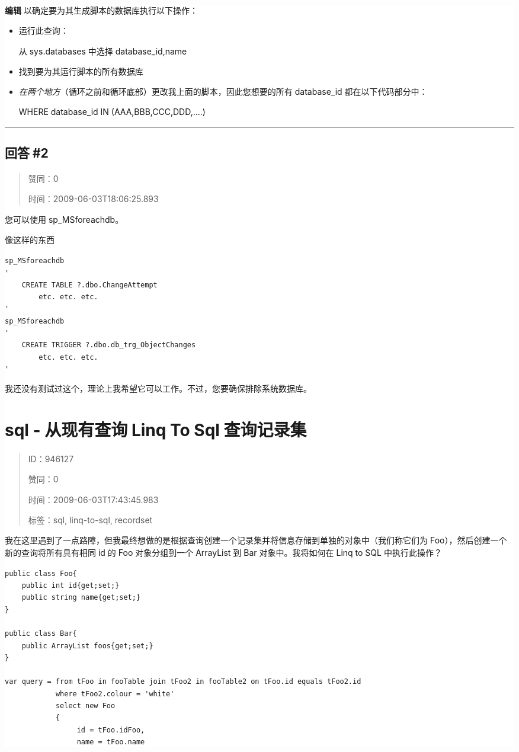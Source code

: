 **编辑**
以确定要为其生成脚本的数据库执行以下操作：

*   运行此查询：

    从 sys.databases 中选择 database_id,name

*   找到要为其运行脚本的所有数据库

*   *在两个地方*（循环之前和循环底部）更改我上面的脚本，因此您想要的所有 database_id 都在以下代码部分中：

    WHERE database_id IN (AAA,BBB,CCC,DDD,....)

* * *

## 回答 #2

> 赞同：0
> 
> 时间：2009-06-03T18:06:25.893

您可以使用 sp_MSforeachdb。

像这样的东西

```
sp_MSforeachdb
'
    CREATE TABLE ?.dbo.ChangeAttempt
        etc. etc. etc.
'
sp_MSforeachdb
'
    CREATE TRIGGER ?.dbo.db_trg_ObjectChanges
        etc. etc. etc.
' 
```

我还没有测试过这个，理论上我希望它可以工作。不过，您要确保排除系统数据库。

# sql - 从现有查询 Linq To Sql 查询记录集

> ID：946127
> 
> 赞同：0
> 
> 时间：2009-06-03T17:43:45.983
> 
> 标签：sql, linq-to-sql, recordset

我在这里遇到了一点路障，但我最终想做的是根据查询创建一个记录集并将信息存储到单独的对象中（我们称它们为 Foo），然后创建一个新的查询将所有具有相同 id 的 Foo 对象分组到一个 ArrayList 到 Bar 对象中。我将如何在 Linq to SQL 中执行此操作？

```
public class Foo{
    public int id{get;set;}
    public string name{get;set;}
}

public class Bar{
    public ArrayList foos{get;set;}
}

var query = from tFoo in fooTable join tFoo2 in fooTable2 on tFoo.id equals tFoo2.id
            where tFoo2.colour = 'white'
            select new Foo
            {
                 id = tFoo.idFoo,
                 name = tFoo.name
```